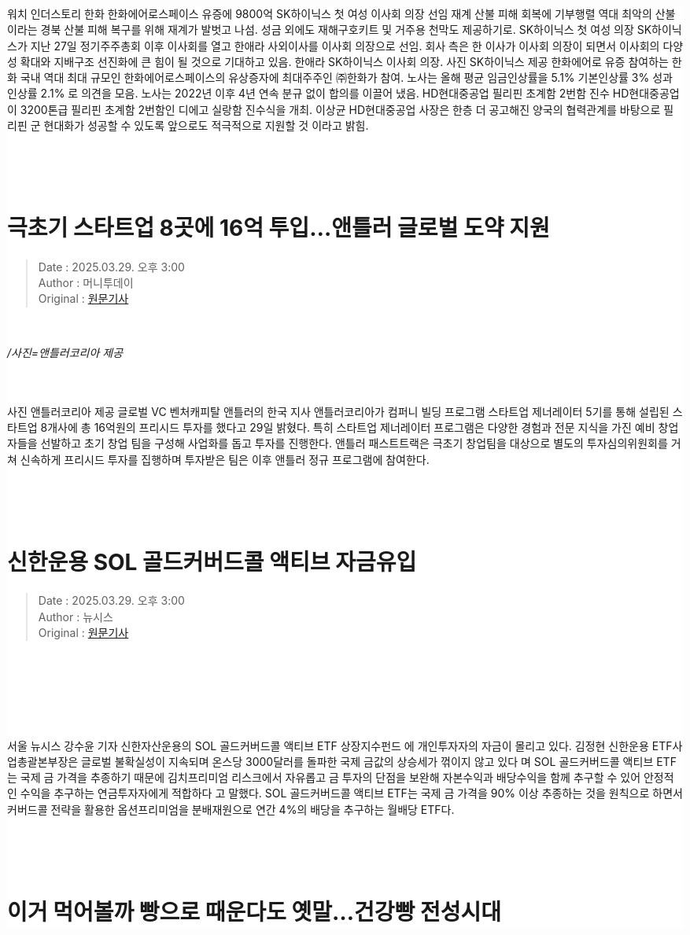 워치 인더스토리 한화 한화에어로스페이스 유증에 9800억 SK하이닉스 첫 여성 이사회 의장 선임 재계 산불 피해 회복에 기부행렬 역대 최악의 산불이라는 경북 산불 피해 복구를 위해 재계가 발벗고 나섬.
성금 외에도 재해구호키트 및 거주용 천막도 제공하기로.
SK하이닉스 첫 여성 의장 SK하이닉스가 지난 27일 정기주주총회 이후 이사회를 열고 한애라 사외이사를 이사회 의장으로 선임.
회사 측은 한 이사가 이사회 의장이 되면서 이사회의 다양성 확대와 지배구조 선진화에 큰 힘이 될 것으로 기대하고 있음.
한애라 SK하이닉스 이사회 의장.
사진 SK하이닉스 제공 한화에어로 유증 참여하는 한화 국내 역대 최대 규모인 한화에어로스페이스의 유상증자에 최대주주인 ㈜한화가 참여.
노사는 올해 평균 임금인상률을 5.1% 기본인상률 3% 성과 인상률 2.1% 로 의견을 모음.
노사는 2022년 이후 4년 연속 분규 없이 합의를 이끌어 냈음.
HD현대중공업 필리핀 초계함 2번함 진수 HD현대중공업이 3200톤급 필리핀 초계함 2번함인 디에고 실랑함 진수식을 개최.
이상균 HD현대중공업 사장은 한층 더 공고해진 양국의 협력관계를 바탕으로 필리핀 군 현대화가 성공할 수 있도록 앞으로도 적극적으로 지원할 것 이라고 밝힘.  
<br/><br/><br/>  

  
# 극초기 스타트업 8곳에 16억 투입…앤틀러 글로벌 도약 지원  
  
> Date : 2025.03.29. 오후 3:00  
> Author : 머니투데이  
> Original : [원문기사](https://n.news.naver.com/mnews/article/008/0005172781?sid=101)  
<br/>  
  
<img alt="/사진=앤틀러코리아 제공" class="_LAZY_LOADING _LAZY_LOADING_INIT_HIDE" src="https://imgnews.pstatic.net/image/008/2025/03/29/0005172781_001_20250329150017974.jpg?type=w860" id="img1" style="display: none;"></img><em class="img_desc">/사진=앤틀러코리아 제공</em>  
<br/><br/>  
  
사진 앤틀러코리아 제공 글로벌 VC 벤처캐피탈 앤틀러의 한국 지사 앤틀러코리아가 컴퍼니 빌딩 프로그램 스타트업 제너레이터 5기를 통해 설립된 스타트업 8개사에 총 16억원의 프리시드 투자를 했다고 29일 밝혔다.
특히 스타트업 제너레이터 프로그램은 다양한 경험과 전문 지식을 가진 예비 창업자들을 선발하고 초기 창업 팀을 구성해 사업화를 돕고 투자를 진행한다.
앤틀러 패스트트랙은 극초기 창업팀을 대상으로 별도의 투자심의위원회를 거쳐 신속하게 프리시드 투자를 집행하며 투자받은 팀은 이후 앤틀러 정규 프로그램에 참여한다.  
<br/><br/><br/>  

  
# 신한운용 SOL 골드커버드콜 액티브 자금유입  
  
> Date : 2025.03.29. 오후 3:00  
> Author : 뉴시스  
> Original : [원문기사](https://n.news.naver.com/mnews/article/003/0013150642?sid=101)  
<br/>  
  
<img alt="" class="_LAZY_LOADING _LAZY_LOADING_INIT_HIDE" src="https://imgnews.pstatic.net/image/003/2025/03/29/NISI20250328_0001803384_web_20250328105256_20250329150040802.jpg?type=w860" id="img1" style="display: none;"></img>  
<br/><br/>  
  
서울 뉴시스 강수윤 기자 신한자산운용의 SOL 골드커버드콜 액티브 ETF 상장지수펀드 에 개인투자자의 자금이 몰리고 있다.
김정현 신한운용 ETF사업총괄본부장은 글로벌 불확실성이 지속되며 온스당 3000달러를 돌파한 국제 금값의 상승세가 꺾이지 않고 있다 며 SOL 골드커버드콜 액티브 ETF는 국제 금 가격을 추종하기 때문에 김치프리미엄 리스크에서 자유롭고 금 투자의 단점을 보완해 자본수익과 배당수익을 함께 추구할 수 있어 안정적인 수익을 추구하는 연금투자자에게 적합하다 고 말했다.
SOL 골드커버드콜 액티브 ETF는 국제 금 가격을 90% 이상 추종하는 것을 원칙으로 하면서 커버드콜 전략을 활용한 옵션프리미엄을 분배재원으로 연간 4%의 배당을 추구하는 월배당 ETF다.  
<br/><br/><br/>  

  
# 이거 먹어볼까 빵으로 때운다도 옛말…건강빵 전성시대  
  